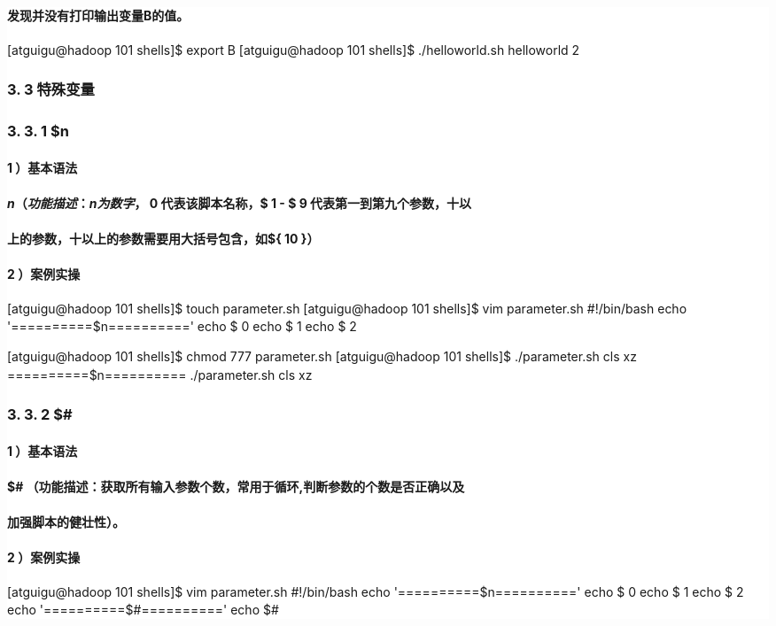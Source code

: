#### 发现并没有打印输出变量B的值。

[atguigu@hadoop 101 shells]$ export B
[atguigu@hadoop 101 shells]$ ./helloworld.sh
helloworld
2

### 3. 3 特殊变量

### 3. 3. 1 $n

#### 1 ）基本语法

#### $n （功能描述：n为数字，$ 0 代表该脚本名称，$ 1 - $ 9 代表第一到第九个参数，十以

#### 上的参数，十以上的参数需要用大括号包含，如${ 10 }）

#### 2 ）案例实操

[atguigu@hadoop 101 shells]$ touch parameter.sh
[atguigu@hadoop 101 shells]$ vim parameter.sh
#!/bin/bash
echo '==========$n=========='
echo $ 0
echo $ 1
echo $ 2

[atguigu@hadoop 101 shells]$ chmod 777 parameter.sh
[atguigu@hadoop 101 shells]$ ./parameter.sh cls xz
==========$n==========
./parameter.sh
cls
xz

### 3. 3. 2 $#

#### 1 ）基本语法

#### $# （功能描述：获取所有输入参数个数，常用于循环,判断参数的个数是否正确以及

#### 加强脚本的健壮性）。

#### 2 ）案例实操

[atguigu@hadoop 101 shells]$ vim parameter.sh
#!/bin/bash
echo '==========$n=========='
echo $ 0
echo $ 1
echo $ 2
echo '==========$#=========='
echo $#
